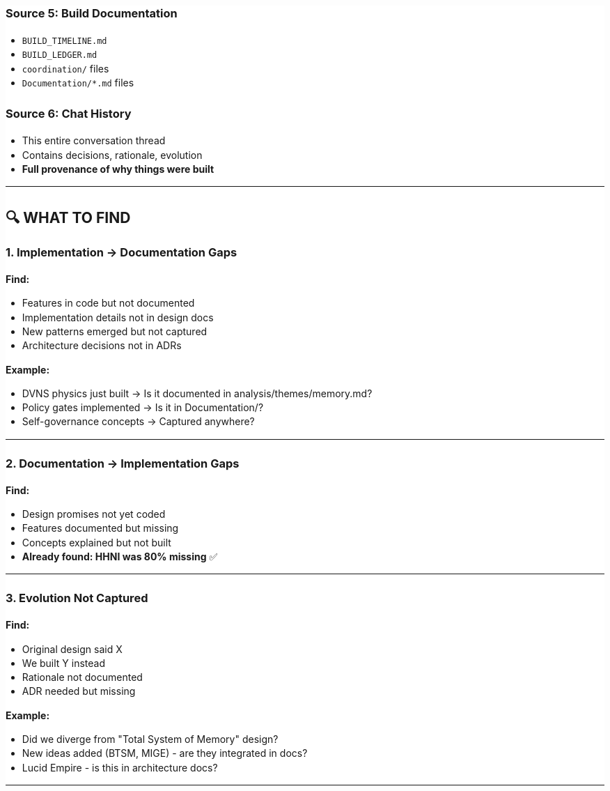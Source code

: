 ### **Source 5: Build Documentation**
- `BUILD_TIMELINE.md`
- `BUILD_LEDGER.md`
- `coordination/` files
- `Documentation/*.md` files

### **Source 6: Chat History**
- This entire conversation thread
- Contains decisions, rationale, evolution
- **Full provenance of why things were built**

---

## 🔍 **WHAT TO FIND**

### **1. Implementation → Documentation Gaps**
**Find:**
- Features in code but not documented
- Implementation details not in design docs
- New patterns emerged but not captured
- Architecture decisions not in ADRs

**Example:**
- DVNS physics just built → Is it documented in analysis/themes/memory.md?
- Policy gates implemented → Is it in Documentation/?
- Self-governance concepts → Captured anywhere?

---

### **2. Documentation → Implementation Gaps**
**Find:**
- Design promises not yet coded
- Features documented but missing
- Concepts explained but not built
- **Already found: HHNI was 80% missing** ✅

---

### **3. Evolution Not Captured**
**Find:**
- Original design said X
- We built Y instead
- Rationale not documented
- ADR needed but missing

**Example:**
- Did we diverge from "Total System of Memory" design?
- New ideas added (BTSM, MIGE) - are they integrated in docs?
- Lucid Empire - is this in architecture docs?

---
